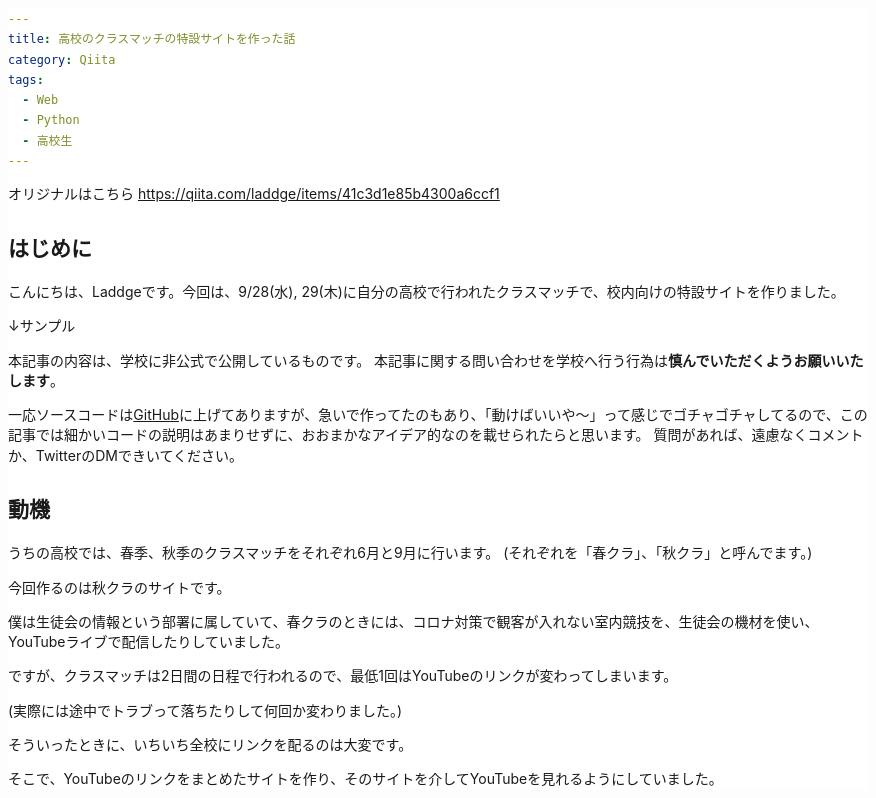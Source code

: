```yaml
---
title: 高校のクラスマッチの特設サイトを作った話
category: Qiita
tags:
  - Web
  - Python
  - 高校生
---
```


<note color="info">

オリジナルはこちら
https://qiita.com/laddge/items/41c3d1e85b4300a6ccf1

</note>

## はじめに
こんにちは、Laddgeです。今回は、9/28(水), 29(木)に自分の高校で行われたクラスマッチで、校内向けの特設サイトを作りました。

↓サンプル

<embed-link href="https://laddge.github.io/classmatch_site/"></embed-link>

<note color="danger">

本記事の内容は、学校に非公式で公開しているものです。
本記事に関する問い合わせを学校へ行う行為は**慎んでいただくようお願いいたします**。

</note>

<note color="warning">

一応ソースコードは[GitHub](https://github.com/laddge/classmatch_site)に上げてありますが、急いで作ってたのもあり、「動けばいいや〜」って感じでゴチャゴチャしてるので、この記事では細かいコードの説明はあまりせずに、おおまかなアイデア的なのを載せられたらと思います。
質問があれば、遠慮なくコメントか、TwitterのDMできいてください。

</note>

<embed-link href="https://github.com/laddge/classmatch_site"></embed-link>

## 動機
うちの高校では、春季、秋季のクラスマッチをそれぞれ6月と9月に行います。
(それぞれを「春クラ」、「秋クラ」と呼んでます。)

今回作るのは秋クラのサイトです。

僕は生徒会の情報という部署に属していて、春クラのときには、コロナ対策で観客が入れない室内競技を、生徒会の機材を使い、YouTubeライブで配信したりしていました。

ですが、クラスマッチは2日間の日程で行われるので、最低1回はYouTubeのリンクが変わってしまいます。

(実際には途中でトラブって落ちたりして何回か変わりました。)

そういったときに、いちいち全校にリンクを配るのは大変です。

そこで、YouTubeのリンクをまとめたサイトを作り、そのサイトを介してYouTubeを見れるようにしていました。
